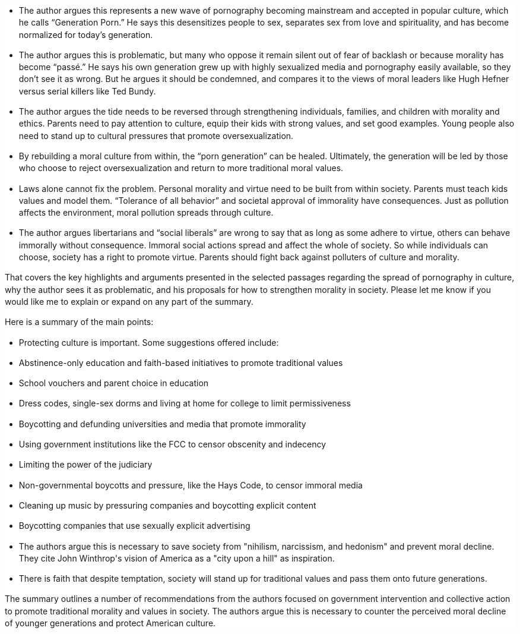 - The author argues this represents a new wave of pornography becoming mainstream and accepted in popular culture, which he calls “Generation Porn.” He says this desensitizes people to sex, separates sex from love and spirituality, and has become normalized for today’s generation.

- The author argues this is problematic, but many who oppose it remain silent out of fear of backlash or because morality has become “passé.” He says his own generation grew up with highly sexualized media and pornography easily available, so they don’t see it as wrong. But he argues it should be condemned, and compares it to the views of moral leaders like Hugh Hefner versus serial killers like Ted Bundy.

- The author argues the tide needs to be reversed through strengthening individuals, families, and children with morality and ethics. Parents need to pay attention to culture, equip their kids with strong values, and set good examples. Young people also need to stand up to cultural pressures that promote oversexualization. 

- By rebuilding a moral culture from within, the “porn generation” can be healed. Ultimately, the generation will be led by those who choose to reject oversexualization and return to more traditional moral values.

- Laws alone cannot fix the problem. Personal morality and virtue need to be built from within society. Parents must teach kids values and model them. “Tolerance of all behavior” and societal approval of immorality have consequences. Just as pollution affects the environment, moral pollution spreads through culture. 

- The author argues libertarians and “social liberals” are wrong to say that as long as some adhere to virtue, others can behave immorally without consequence. Immoral social actions spread and affect the whole of society. So while individuals can choose, society has a right to promote virtue. Parents should fight back against polluters of culture and morality.

That covers the key highlights and arguments presented in the selected passages regarding the spread of pornography in culture, why the author sees it as problematic, and his proposals for how to strengthen morality in society. Please let me know if you would like me to explain or expand on any part of the summary.

 Here is a summary of the main points:

- Protecting culture is important. Some suggestions offered include: 

- Abstinence-only education and faith-based initiatives to promote traditional values
- School vouchers and parent choice in education 
- Dress codes, single-sex dorms and living at home for college to limit permissiveness
- Boycotting and defunding universities and media that promote immorality
- Using government institutions like the FCC to censor obscenity and indecency
- Limiting the power of the judiciary 
- Non-governmental boycotts and pressure, like the Hays Code, to censor immoral media
- Cleaning up music by pressuring companies and boycotting explicit content
- Boycotting companies that use sexually explicit advertising

- The authors argue this is necessary to save society from "nihilism, narcissism, and hedonism" and prevent moral decline. They cite John Winthrop's vision of America as a "city upon a hill" as inspiration.
- There is faith that despite temptation, society will stand up for traditional values and pass them onto future generations.

The summary outlines a number of recommendations from the authors focused on government intervention and collective action to promote traditional morality and values in society. The authors argue this is necessary to counter the perceived moral decline of younger generations and protect American culture.
